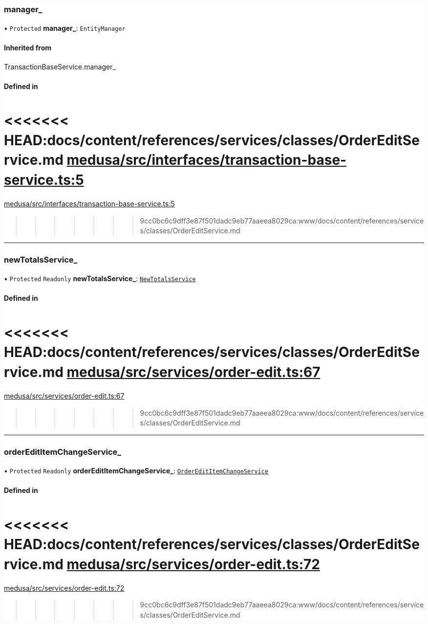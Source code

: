 ### manager\_

• `Protected` **manager\_**: `EntityManager`

#### Inherited from

TransactionBaseService.manager\_

#### Defined in

<<<<<<< HEAD:docs/content/references/services/classes/OrderEditService.md
[medusa/src/interfaces/transaction-base-service.ts:5](https://github.com/medusajs/medusa/blob/95c538c67/packages/medusa/src/interfaces/transaction-base-service.ts#L5)
=======
[medusa/src/interfaces/transaction-base-service.ts:5](https://github.com/medusajs/medusa/blob/755f9cf30/packages/medusa/src/interfaces/transaction-base-service.ts#L5)
>>>>>>> 9cc0bc6c9dff3e87f501dadc9eb77aaeea8029ca:www/docs/content/references/services/classes/OrderEditService.md

___

### newTotalsService\_

• `Protected` `Readonly` **newTotalsService\_**: [`NewTotalsService`](NewTotalsService.md)

#### Defined in

<<<<<<< HEAD:docs/content/references/services/classes/OrderEditService.md
[medusa/src/services/order-edit.ts:67](https://github.com/medusajs/medusa/blob/95c538c67/packages/medusa/src/services/order-edit.ts#L67)
=======
[medusa/src/services/order-edit.ts:67](https://github.com/medusajs/medusa/blob/755f9cf30/packages/medusa/src/services/order-edit.ts#L67)
>>>>>>> 9cc0bc6c9dff3e87f501dadc9eb77aaeea8029ca:www/docs/content/references/services/classes/OrderEditService.md

___

### orderEditItemChangeService\_

• `Protected` `Readonly` **orderEditItemChangeService\_**: [`OrderEditItemChangeService`](OrderEditItemChangeService.md)

#### Defined in

<<<<<<< HEAD:docs/content/references/services/classes/OrderEditService.md
[medusa/src/services/order-edit.ts:72](https://github.com/medusajs/medusa/blob/95c538c67/packages/medusa/src/services/order-edit.ts#L72)
=======
[medusa/src/services/order-edit.ts:72](https://github.com/medusajs/medusa/blob/755f9cf30/packages/medusa/src/services/order-edit.ts#L72)
>>>>>>> 9cc0bc6c9dff3e87f501dadc9eb77aaeea8029ca:www/docs/content/references/services/classes/OrderEditService.md
